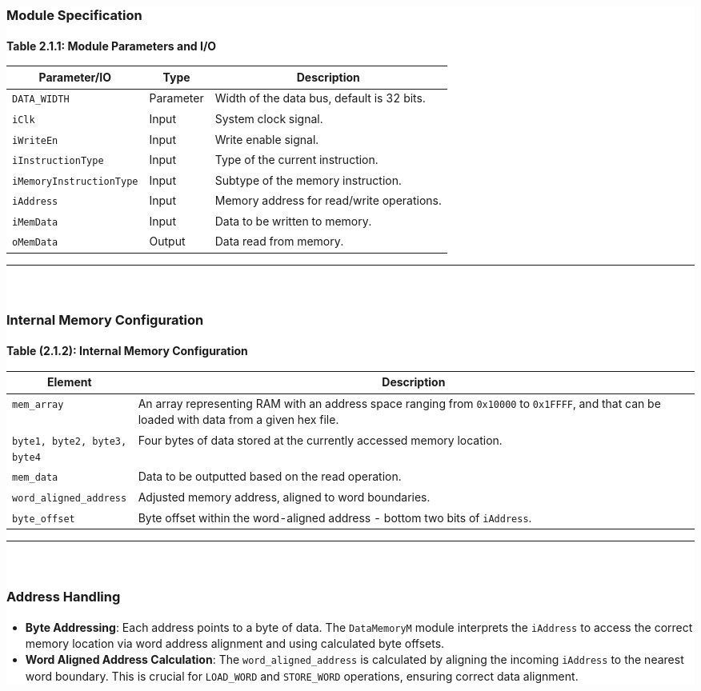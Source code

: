 ### Module Specification

**Table 2.1.1: Module Parameters and I/O**

| Parameter/IO               | Type                | Description                                                    |
|----------------------------|---------------------|----------------------------------------------------------------|
| `DATA_WIDTH`               | Parameter           | Width of the data bus, default is 32 bits.                     |
| `iClk`                     | Input               | System clock signal.                                           |
| `iWriteEn`                 | Input               | Write enable signal.                                           |
| `iInstructionType`         | Input               | Type of the current instruction.                               |
| `iMemoryInstructionType`   | Input               | Subtype of the memory instruction.                             |
| `iAddress`                 | Input               | Memory address for read/write operations.                      |
| `iMemData`                 | Input               | Data to be written to memory.                                  |
| `oMemData`                 | Output              | Data read from memory.                                         |

---

<br>

### Internal Memory Configuration


**Table (2.1.2): Internal Memory Configuration**

| Element                | Description                                                  |
|------------------------|--------------------------------------------------------------|
| `mem_array`            | An array representing RAM with an address space ranging from `0x10000` to `0x1FFFF`, and that can be loaded with data from a given hex file.    |
| `byte1, byte2, byte3, byte4`             | Four bytes of data stored at the currently accessed memory location.       |
| `mem_data`             | Data to be outputted based on the read operation.            |
| `word_aligned_address` | Adjusted memory address, aligned to word boundaries.         |
| `byte_offset`          | Byte offset within the word-aligned address - bottom two bits of `iAddress`.                 |

---

<br>


### Address Handling

- **Byte Addressing**: Each address points to a byte of data. The `DataMemoryM` module interprets the `iAddress` to access the correct memory location via word address alignment and using calculated byte offsets.
- **Word Aligned Address Calculation**: The `word_aligned_address` is calculated by aligning the incoming `iAddress` to the nearest word boundary. This is crucial for `LOAD_WORD` and `STORE_WORD` operations, ensuring correct data alignment.
